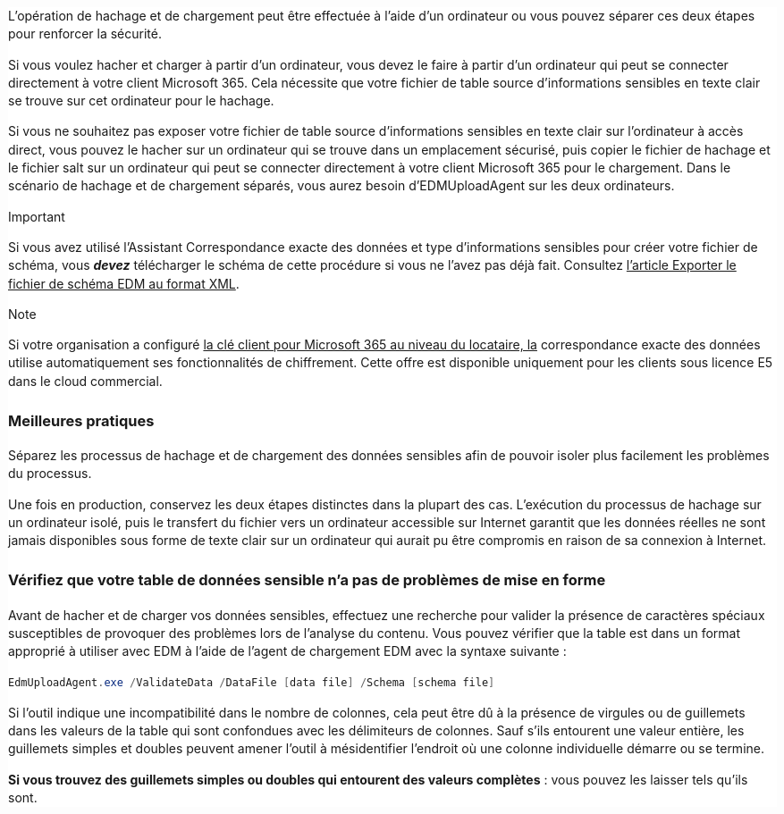 L’opération de hachage et de chargement peut être effectuée à l’aide d’un ordinateur ou vous pouvez séparer ces deux étapes pour renforcer la sécurité.

Si vous voulez hacher et charger à partir d’un ordinateur, vous devez le faire à partir d’un ordinateur qui peut se connecter directement à votre client Microsoft 365. Cela nécessite que votre fichier de table source d’informations sensibles en texte clair se trouve sur cet ordinateur pour le hachage.

Si vous ne souhaitez pas exposer votre fichier de table source d’informations sensibles en texte clair sur l’ordinateur à accès direct, vous pouvez le hacher sur un ordinateur qui se trouve dans un emplacement sécurisé, puis copier le fichier de hachage et le fichier salt sur un ordinateur qui peut se connecter directement à votre client Microsoft 365 pour le chargement. Dans le scénario de hachage et de chargement séparés, vous aurez besoin d’EDMUploadAgent sur les deux ordinateurs.

> [!IMPORTANT]
> Si vous avez utilisé l’Assistant Correspondance exacte des données et type d’informations sensibles pour créer votre fichier de schéma, vous ***devez*** télécharger le schéma de cette procédure si vous ne l’avez pas déjà fait. Consultez [l’article Exporter le fichier de schéma EDM au format XML](sit-get-started-exact-data-match-create-schema.md#export-of-the-edm-schema-file-in-xml-format).

> [!NOTE]
> Si votre organisation a configuré [la clé client pour Microsoft 365 au niveau du locataire, la](customer-key-overview.md) correspondance exacte des données utilise automatiquement ses fonctionnalités de chiffrement. Cette offre est disponible uniquement pour les clients sous licence E5 dans le cloud commercial.

### <a name="best-practices"></a>Meilleures pratiques

Séparez les processus de hachage et de chargement des données sensibles afin de pouvoir isoler plus facilement les problèmes du processus.

Une fois en production, conservez les deux étapes distinctes dans la plupart des cas. L’exécution du processus de hachage sur un ordinateur isolé, puis le transfert du fichier vers un ordinateur accessible sur Internet garantit que les données réelles ne sont jamais disponibles sous forme de texte clair sur un ordinateur qui aurait pu être compromis en raison de sa connexion à Internet.

### <a name="ensure-your-sensitive-data-table-doesnt-have-formatting-issues"></a>Vérifiez que votre table de données sensible n’a pas de problèmes de mise en forme

Avant de hacher et de charger vos données sensibles, effectuez une recherche pour valider la présence de caractères spéciaux susceptibles de provoquer des problèmes lors de l’analyse du contenu.
Vous pouvez vérifier que la table est dans un format approprié à utiliser avec EDM à l’aide de l’agent de chargement EDM avec la syntaxe suivante :

```powershell
EdmUploadAgent.exe /ValidateData /DataFile [data file] /Schema [schema file]
```

Si l’outil indique une incompatibilité dans le nombre de colonnes, cela peut être dû à la présence de virgules ou de guillemets dans les valeurs de la table qui sont confondues avec les délimiteurs de colonnes. Sauf s’ils entourent une valeur entière, les guillemets simples et doubles peuvent amener l’outil à mésidentifier l’endroit où une colonne individuelle démarre ou se termine.

**Si vous trouvez des guillemets simples ou doubles qui entourent des valeurs complètes** : vous pouvez les laisser tels qu’ils sont.

